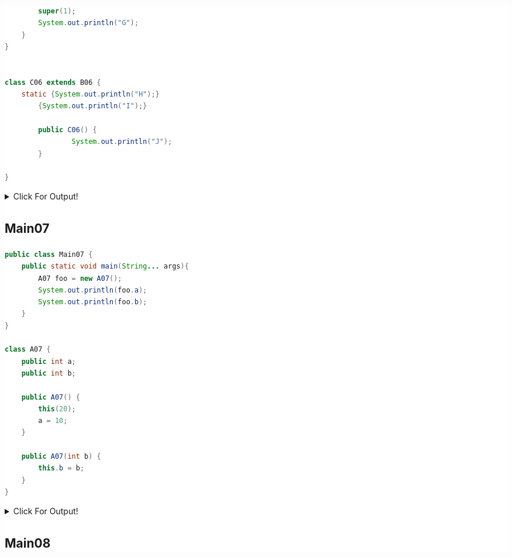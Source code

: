 ````java
		super(1);
		System.out.println("G");
	}
}


class C06 extends B06 {
	static {System.out.println("H");}
        {System.out.println("I");}

        public C06() {
                System.out.println("J");
        }

}

````
<details><summary>Click For Output!</summary></details>


## Main07

````java
public class Main07 {
	public static void main(String... args){
		A07 foo = new A07();
		System.out.println(foo.a);
		System.out.println(foo.b);
	}
}

class A07 {
	public int a;
	public int b;

	public A07() {
		this(20);
		a = 10;
	}

	public A07(int b) {
		this.b = b;
	}
}

````
<details><summary>Click For Output!</summary></details>


## Main08
